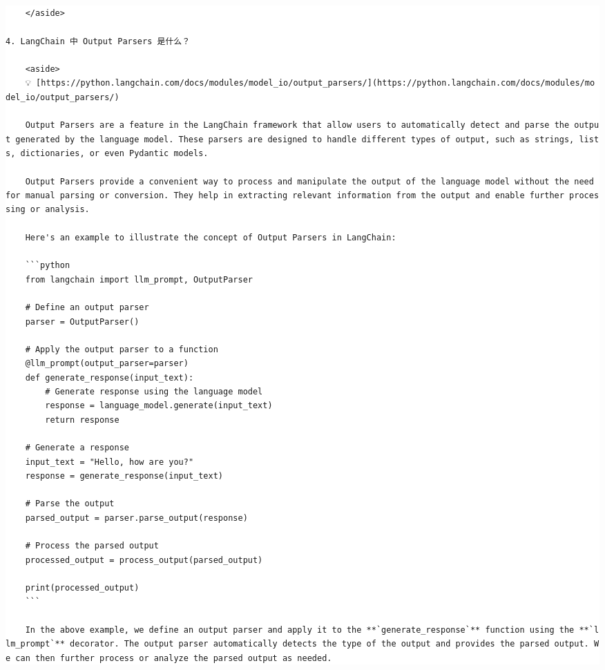         </aside>
        
    4. LangChain 中 Output Parsers 是什么？
        
        <aside>
        💡 [https://python.langchain.com/docs/modules/model_io/output_parsers/](https://python.langchain.com/docs/modules/model_io/output_parsers/)
        
        Output Parsers are a feature in the LangChain framework that allow users to automatically detect and parse the output generated by the language model. These parsers are designed to handle different types of output, such as strings, lists, dictionaries, or even Pydantic models.
        
        Output Parsers provide a convenient way to process and manipulate the output of the language model without the need for manual parsing or conversion. They help in extracting relevant information from the output and enable further processing or analysis.
        
        Here's an example to illustrate the concept of Output Parsers in LangChain:
        
        ```python
        from langchain import llm_prompt, OutputParser
        
        # Define an output parser
        parser = OutputParser()
        
        # Apply the output parser to a function
        @llm_prompt(output_parser=parser)
        def generate_response(input_text):
            # Generate response using the language model
            response = language_model.generate(input_text)
            return response
        
        # Generate a response
        input_text = "Hello, how are you?"
        response = generate_response(input_text)
        
        # Parse the output
        parsed_output = parser.parse_output(response)
        
        # Process the parsed output
        processed_output = process_output(parsed_output)
        
        print(processed_output)
        ```
        
        In the above example, we define an output parser and apply it to the **`generate_response`** function using the **`llm_prompt`** decorator. The output parser automatically detects the type of the output and provides the parsed output. We can then further process or analyze the parsed output as needed.
        